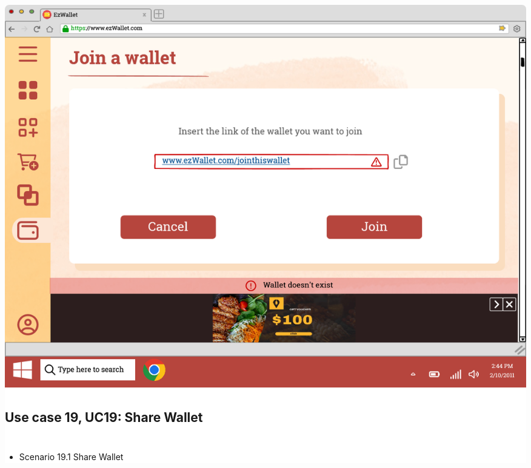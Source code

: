 ![glossary diagram](images/GUIV2/Scenario18_2.png)

## Use case 19, UC19: Share Wallet
#
* Scenario 19.1 Share Wallet
